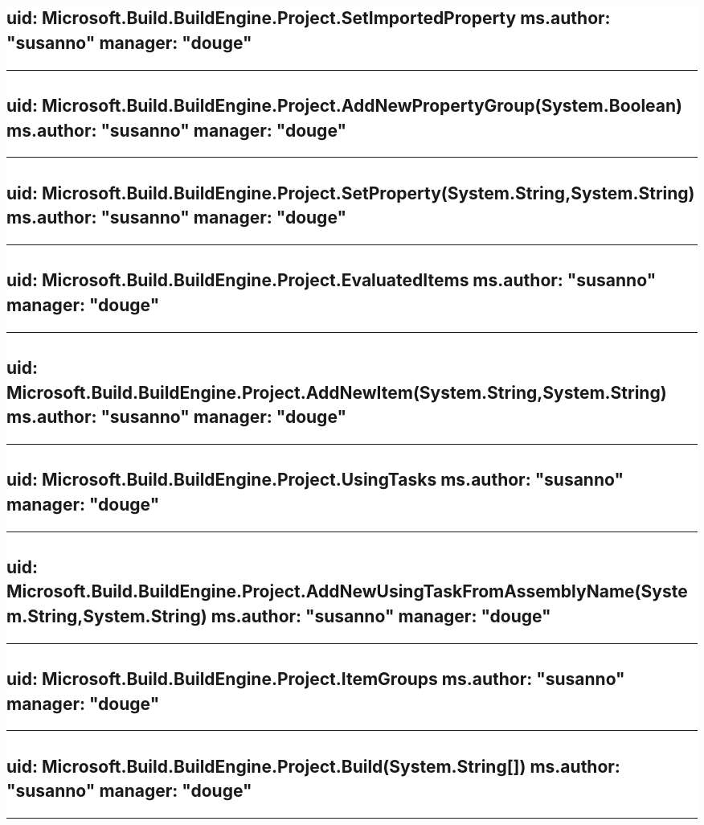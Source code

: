 uid: Microsoft.Build.BuildEngine.Project.SetImportedProperty
ms.author: "susanno"
manager: "douge"
---

---
uid: Microsoft.Build.BuildEngine.Project.AddNewPropertyGroup(System.Boolean)
ms.author: "susanno"
manager: "douge"
---

---
uid: Microsoft.Build.BuildEngine.Project.SetProperty(System.String,System.String)
ms.author: "susanno"
manager: "douge"
---

---
uid: Microsoft.Build.BuildEngine.Project.EvaluatedItems
ms.author: "susanno"
manager: "douge"
---

---
uid: Microsoft.Build.BuildEngine.Project.AddNewItem(System.String,System.String)
ms.author: "susanno"
manager: "douge"
---

---
uid: Microsoft.Build.BuildEngine.Project.UsingTasks
ms.author: "susanno"
manager: "douge"
---

---
uid: Microsoft.Build.BuildEngine.Project.AddNewUsingTaskFromAssemblyName(System.String,System.String)
ms.author: "susanno"
manager: "douge"
---

---
uid: Microsoft.Build.BuildEngine.Project.ItemGroups
ms.author: "susanno"
manager: "douge"
---

---
uid: Microsoft.Build.BuildEngine.Project.Build(System.String[])
ms.author: "susanno"
manager: "douge"
---

---